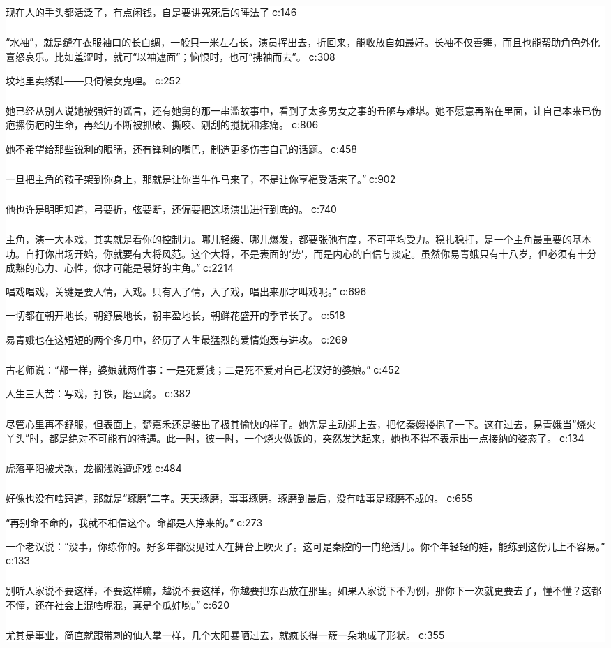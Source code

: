 现在人的手头都活泛了，有点闲钱，自是要讲究死后的睡法了 c:146

### 

“水袖”，就是缝在衣服袖口的长白绸，一般只一米左右长，演员挥出去，折回来，能收放自如最好。长袖不仅善舞，而且也能帮助角色外化喜怒哀乐。比如羞涩时，就可“以袖遮面”；恼恨时，也可“拂袖而去”。 c:308

坟地里卖绣鞋——只伺候女鬼哩。 c:252

### 

她已经从别人说她被强奸的谣言，还有她舅的那一串滥故事中，看到了太多男女之事的丑陋与难堪。她不愿意再陷在里面，让自己本来已伤疤摞伤疤的生命，再经历不断被抓破、撕咬、剜刮的搅扰和疼痛。 c:806

她不希望给那些锐利的眼睛，还有锋利的嘴巴，制造更多伤害自己的话题。 c:458

### 

一旦把主角的鞍子架到你身上，那就是让你当牛作马来了，不是让你享福受活来了。” c:902

### 

他也许是明明知道，弓要折，弦要断，还偏要把这场演出进行到底的。 c:740

### 

主角，演一大本戏，其实就是看你的控制力。哪儿轻缓、哪儿爆发，都要张弛有度，不可平均受力。稳扎稳打，是一个主角最重要的基本功。自打你出场开始，你就要有大将风范。这个大将，不是表面的‘势’，而是内心的自信与淡定。虽然你易青娥只有十八岁，但必须有十分成熟的心力、心性，你才可能是最好的主角。” c:2214

唱戏唱戏，关键是要入情，入戏。只有入了情，入了戏，唱出来那才叫戏呢。” c:696

一切都在朝开地长，朝舒展地长，朝丰盈地长，朝鲜花盛开的季节长了。 c:518

易青娥也在这短短的两个多月中，经历了人生最猛烈的爱情炮轰与进攻。 c:269

### 

古老师说：“都一样，婆娘就两件事：一是死爱钱；二是死不爱对自己老汉好的婆娘。” c:452

人生三大苦：写戏，打铁，磨豆腐。 c:382

### 

尽管心里再不舒服，但表面上，楚嘉禾还是装出了极其愉快的样子。她先是主动迎上去，把忆秦娥搂抱了一下。这在过去，易青娥当“烧火丫头”时，都是绝对不可能有的待遇。此一时，彼一时，一个烧火做饭的，突然发达起来，她也不得不表示出一点接纳的姿态了。 c:134

### 

虎落平阳被犬欺，龙搁浅滩遭虾戏 c:484

### 

好像也没有啥窍道，那就是“琢磨”二字。天天琢磨，事事琢磨。琢磨到最后，没有啥事是琢磨不成的。 c:655

“再别命不命的，我就不相信这个。命都是人挣来的。” c:273

一个老汉说：“没事，你练你的。好多年都没见过人在舞台上吹火了。这可是秦腔的一门绝活儿。你个年轻轻的娃，能练到这份儿上不容易。” c:133

### 

别听人家说不要这样，不要这样嘛，越说不要这样，你越要把东西放在那里。如果人家说下不为例，那你下一次就更要去了，懂不懂？这都不懂，还在社会上混啥呢混，真是个瓜娃哟。” c:620

### 

尤其是事业，简直就跟带刺的仙人掌一样，几个太阳暴晒过去，就疯长得一簇一朵地成了形状。 c:355
